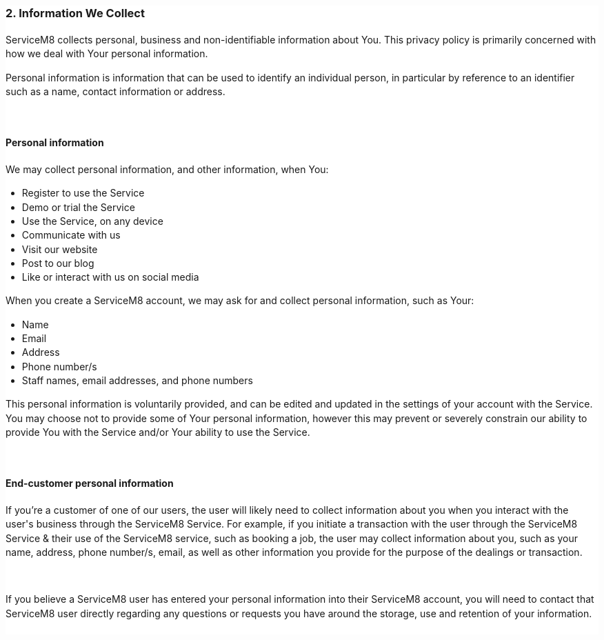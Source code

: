 ### 2\. Information We Collect

ServiceM8 collects personal, business and non-identifiable information about You. This privacy policy is primarily concerned with how we deal with Your personal information.  
  

Personal information is information that can be used to identify an individual person, in particular by reference to an identifier such as a name, contact information or address.

‍

#### Personal information

We may collect personal information, and other information, when You:  
  

* ‍Register to use the Service
* ‍Demo or trial the Service
* Use the Service, on any device
* Communicate with us
* Visit our website
* Post to our blog
* Like or interact with us on social media  
      
    

When you create a ServiceM8 account, we may ask for and collect personal information, such as Your:  
  

* Name
* Email
* Address
* Phone number/s
* Staff names, email addresses, and phone numbers  
    

  
This personal information is voluntarily provided, and can be edited and updated in the settings of your account with the Service. You may choose not to provide some of Your personal information, however this may prevent or severely constrain our ability to provide You with the Service and/or Your ability to use the Service.

‍

#### End-customer personal information

If you’re a customer of one of our users, the user will likely need to collect information about you when you interact with the user's business through the ServiceM8 Service. For example, if you initiate a transaction with the user through the ServiceM8 Service & their use of the ServiceM8 service, such as booking a job, the user may collect information about you, such as your name, address, phone number/s, email, as well as other information you provide for the purpose of the dealings or transaction.

‍

If you believe a ServiceM8 user has entered your personal information into their ServiceM8 account, you will need to contact that ServiceM8 user directly regarding any questions or requests you have around the storage, use and retention of your information.  
‍
